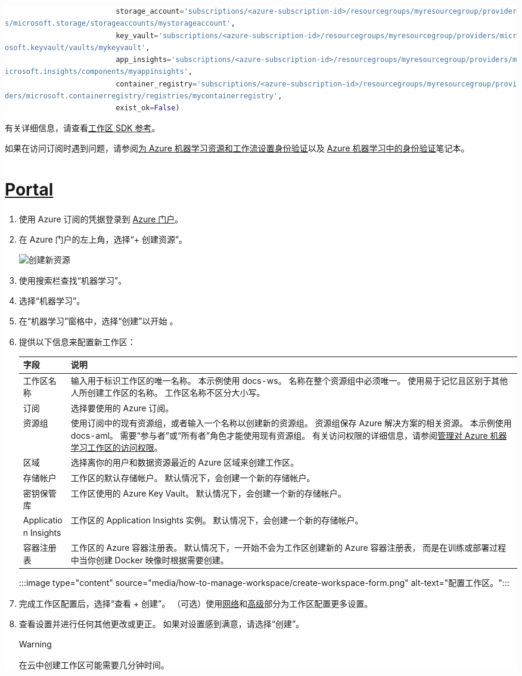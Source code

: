    ```python
                             storage_account='subscriptions/<azure-subscription-id>/resourcegroups/myresourcegroup/providers/microsoft.storage/storageaccounts/mystorageaccount',
                             key_vault='subscriptions/<azure-subscription-id>/resourcegroups/myresourcegroup/providers/microsoft.keyvault/vaults/mykeyvault',
                             app_insights='subscriptions/<azure-subscription-id>/resourcegroups/myresourcegroup/providers/microsoft.insights/components/myappinsights',
                             container_registry='subscriptions/<azure-subscription-id>/resourcegroups/myresourcegroup/providers/microsoft.containerregistry/registries/mycontainerregistry',
                             exist_ok=False)
   ```

有关详细信息，请查看[工作区 SDK 参考](/python/api/azureml-core/azureml.core.workspace.workspace)。

如果在访问订阅时遇到问题，请参阅[为 Azure 机器学习资源和工作流设置身份验证](how-to-setup-authentication.md)以及 [Azure 机器学习中的身份验证](https://aka.ms/aml-notebook-auth)笔记本。

# <a name="portal"></a>[Portal](#tab/azure-portal)

1. 使用 Azure 订阅的凭据登录到 [Azure 门户](https://portal.azure.com/)。 

1. 在 Azure 门户的左上角，选择“+ 创建资源”。

      ![创建新资源](./media/how-to-manage-workspace/create-workspace.gif)

1. 使用搜索栏查找“机器学习”。

1. 选择“机器学习”。

1. 在“机器学习”窗格中，选择“创建”以开始 。

1. 提供以下信息来配置新工作区：

   字段|说明 
   ---|---
   工作区名称 |输入用于标识工作区的唯一名称。 本示例使用 docs-ws。 名称在整个资源组中必须唯一。 使用易于记忆且区别于其他人所创建工作区的名称。 工作区名称不区分大小写。
   订阅 |选择要使用的 Azure 订阅。
   资源组 | 使用订阅中的现有资源组，或者输入一个名称以创建新的资源组。 资源组保存 Azure 解决方案的相关资源。 本示例使用 docs-aml。 需要“参与者”或“所有者”角色才能使用现有资源组。  有关访问权限的详细信息，请参阅[管理对 Azure 机器学习工作区的访问权限](how-to-assign-roles.md)。
   区域 | 选择离你的用户和数据资源最近的 Azure 区域来创建工作区。
   | 存储帐户 | 工作区的默认存储帐户。 默认情况下，会创建一个新的存储帐户。 |
   | 密钥保管库 | 工作区使用的 Azure Key Vault。 默认情况下，会创建一个新的存储帐户。 |
   | Application Insights | 工作区的 Application Insights 实例。 默认情况下，会创建一个新的存储帐户。 |
   | 容器注册表 | 工作区的 Azure 容器注册表。 默认情况下，一开始不会为工作区创建新的 Azure 容器注册表， 而是在训练或部署过程中当你创建 Docker 映像时根据需要创建。 |

   :::image type="content" source="media/how-to-manage-workspace/create-workspace-form.png" alt-text="配置工作区。":::

1. 完成工作区配置后，选择“查看 + 创建”。 （可选）使用[网络](#networking)和[高级](#advanced)部分为工作区配置更多设置。

1. 查看设置并进行任何其他更改或更正。 如果对设置感到满意，请选择“创建”。

   > [!Warning] 
   > 在云中创建工作区可能需要几分钟时间。

